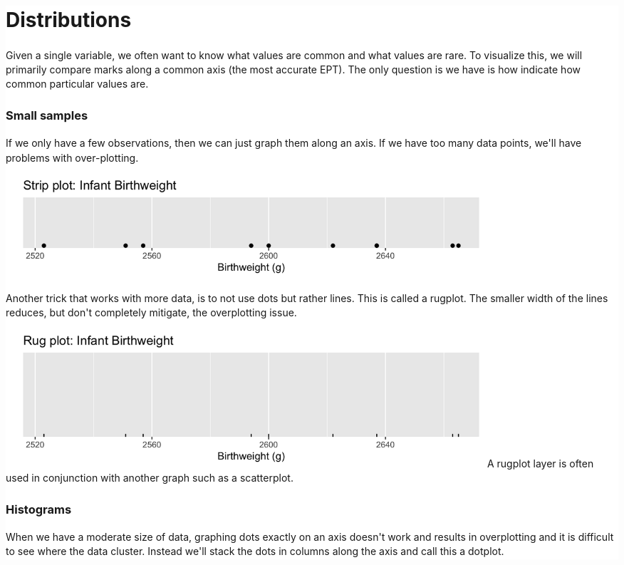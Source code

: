 # Distributions




Given a single variable, we often want to know what values are common and what values are rare. To visualize this, we will primarily compare marks along a common axis (the most accurate EPT). The only question is we have is how indicate how common particular values are.

### Small samples
If we only have a few observations, then we can just graph them along an axis. If we have too many data points, we'll have problems with over-plotting.

<img src="05_Distributions_files/figure-html/unnamed-chunk-2-1.png" width="672" />

Another trick that works with more data, is to not use dots but rather lines. This is called a rugplot. The smaller width of the lines reduces, but don't completely mitigate, the overplotting issue.

<img src="05_Distributions_files/figure-html/unnamed-chunk-3-1.png" width="672" />
A rugplot layer is often used in conjunction with another graph such as a scatterplot.


### Histograms
When we have a moderate size of data, graphing dots exactly on an axis doesn't work and results in overplotting and it is difficult to see where the data cluster. Instead we'll stack the dots in columns along the axis and call this a dotplot.
